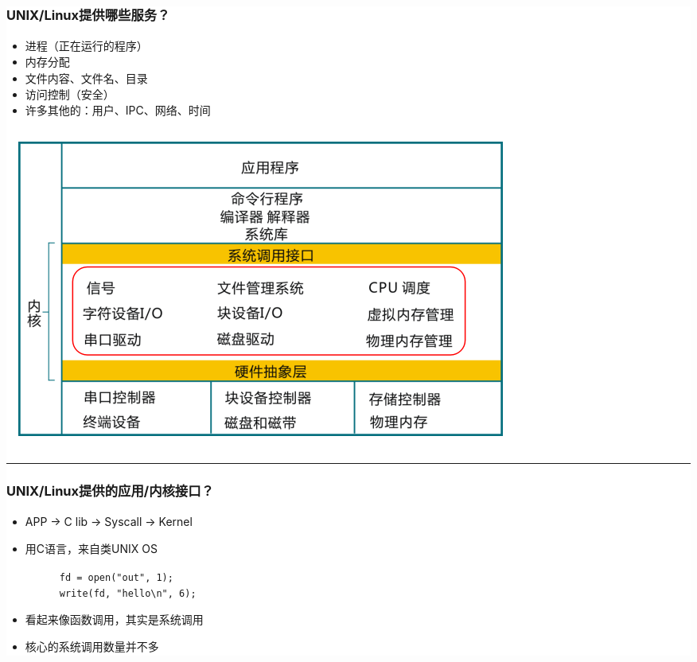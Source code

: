 
### UNIX/Linux提供哪些服务？

- 进程（正在运行的程序）
- 内存分配
- 文件内容、文件名、目录
- 访问控制（安全）
- 许多其他的：用户、IPC、网络、时间

![bg right 100%](./figs/ucorearch.png)

---

### UNIX/Linux提供的应用/内核接口？

- APP -> C lib -> Syscall -> Kernel
- 用C语言，来自类UNIX OS

            fd = open("out", 1);
            write(fd, "hello\n", 6);

- 看起来像函数调用，其实是系统调用
- 核心的系统调用数量并不多
